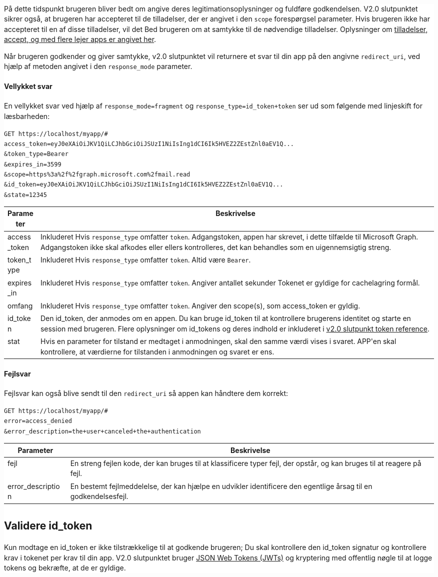 På dette tidspunkt brugeren bliver bedt om angive deres legitimationsoplysninger og fuldføre godkendelsen.  V2.0 slutpunktet sikrer også, at brugeren har accepteret til de tilladelser, der er angivet i den `scope` forespørgsel parameter.  Hvis brugeren ikke har accepteret til en af disse tilladelser, vil det Bed brugeren om at samtykke til de nødvendige tilladelser.  Oplysninger om [tilladelser, accept, og med flere lejer apps er angivet her](active-directory-v2-scopes.md).

Når brugeren godkender og giver samtykke, v2.0 slutpunktet vil returnere et svar til din app på den angivne `redirect_uri`, ved hjælp af metoden angivet i den `response_mode` parameter.

#### <a name="successful-response"></a>Vellykket svar

En vellykket svar ved hjælp af `response_mode=fragment` og `response_type=id_token+token` ser ud som følgende med linjeskift for læsbarheden:

```
GET https://localhost/myapp/#
access_token=eyJ0eXAiOiJKV1QiLCJhbGciOiJSUzI1NiIsIng1dCI6Ik5HVEZ2ZEstZnl0aEV1Q...
&token_type=Bearer
&expires_in=3599
&scope=https%3a%2f%2fgraph.microsoft.com%2fmail.read 
&id_token=eyJ0eXAiOiJKV1QiLCJhbGciOiJSUzI1NiIsIng1dCI6Ik5HVEZ2ZEstZnl0aEV1Q...
&state=12345
```

| Parameter | Beskrivelse |
| ----------------------- | ------------------------------- |
| access_token | Inkluderet Hvis `response_type` omfatter `token`. Adgangstoken, appen har skrevet, i dette tilfælde til Microsoft Graph.  Adgangstoken ikke skal afkodes eller ellers kontrolleres, det kan behandles som en uigennemsigtig streng. |
| token_type | Inkluderet Hvis `response_type` omfatter `token`.  Altid være `Bearer`. |
| expires_in | Inkluderet Hvis `response_type` omfatter `token`.  Angiver antallet sekunder Tokenet er gyldige for cachelagring formål. |
| omfang | Inkluderet Hvis `response_type` omfatter `token`.  Angiver den scope(s), som access_token er gyldig. |
| id_token | Den id_token, der anmodes om en appen. Du kan bruge id_token til at kontrollere brugerens identitet og starte en session med brugeren.  Flere oplysninger om id_tokens og deres indhold er inkluderet i [v2.0 slutpunkt token reference](active-directory-v2-tokens.md).  |
| stat | Hvis en parameter for tilstand er medtaget i anmodningen, skal den samme værdi vises i svaret. APP'en skal kontrollere, at værdierne for tilstanden i anmodningen og svaret er ens. |


#### <a name="error-response"></a>Fejlsvar
Fejlsvar kan også blive sendt til den `redirect_uri` så appen kan håndtere dem korrekt:

```
GET https://localhost/myapp/#
error=access_denied
&error_description=the+user+canceled+the+authentication
```

| Parameter | Beskrivelse |
| ----------------------- | ------------------------------- |
| fejl | En streng fejlen kode, der kan bruges til at klassificere typer fejl, der opstår, og kan bruges til at reagere på fejl. |
| error_description | En bestemt fejlmeddelelse, der kan hjælpe en udvikler identificere den egentlige årsag til en godkendelsesfejl.  |

## <a name="validate-the-idtoken"></a>Validere id_token
Kun modtage en id_token er ikke tilstrækkelige til at godkende brugeren; Du skal kontrollere den id_token signatur og kontrollere krav i tokenet per krav til din app.  V2.0 slutpunktet bruger [JSON Web Tokens (JWTs)](http://self-issued.info/docs/draft-ietf-oauth-json-web-token.html) og kryptering med offentlig nøgle til at logge tokens og bekræfte, at de er gyldige.
